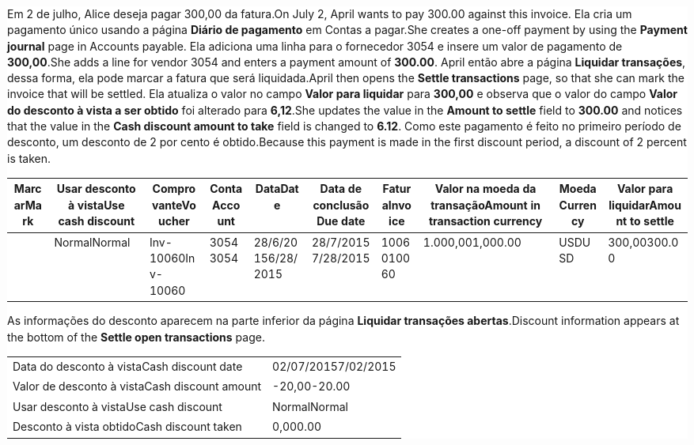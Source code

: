 <span data-ttu-id="e1e3f-136">Em 2 de julho, Alice deseja pagar 300,00 da fatura.</span><span class="sxs-lookup"><span data-stu-id="e1e3f-136">On July 2, April wants to pay 300.00 against this invoice.</span></span> <span data-ttu-id="e1e3f-137">Ela cria um pagamento único usando a página **Diário de pagamento** em Contas a pagar.</span><span class="sxs-lookup"><span data-stu-id="e1e3f-137">She creates a one-off payment by using the **Payment journal** page in Accounts payable.</span></span> <span data-ttu-id="e1e3f-138">Ela adiciona uma linha para o fornecedor 3054 e insere um valor de pagamento de **300,00**.</span><span class="sxs-lookup"><span data-stu-id="e1e3f-138">She adds a line for vendor 3054 and enters a payment amount of **300.00**.</span></span> <span data-ttu-id="e1e3f-139">April então abre a página **Liquidar transações**, dessa forma, ela pode marcar a fatura que será liquidada.</span><span class="sxs-lookup"><span data-stu-id="e1e3f-139">April then opens the **Settle transactions** page, so that she can mark the invoice that will be settled.</span></span> <span data-ttu-id="e1e3f-140">Ela atualiza o valor no campo **Valor para liquidar** para **300,00** e observa que o valor do campo **Valor do desconto à vista a ser obtido** foi alterado para **6,12**.</span><span class="sxs-lookup"><span data-stu-id="e1e3f-140">She updates the value in the **Amount to settle** field to **300.00** and notices that the value in the **Cash discount amount to take** field is changed to **6.12**.</span></span> <span data-ttu-id="e1e3f-141">Como este pagamento é feito no primeiro período de desconto, um desconto de 2 por cento é obtido.</span><span class="sxs-lookup"><span data-stu-id="e1e3f-141">Because this payment is made in the first discount period, a discount of 2 percent is taken.</span></span>

| <span data-ttu-id="e1e3f-142">Marcar</span><span class="sxs-lookup"><span data-stu-id="e1e3f-142">Mark</span></span> | <span data-ttu-id="e1e3f-143">Usar desconto à vista</span><span class="sxs-lookup"><span data-stu-id="e1e3f-143">Use cash discount</span></span> | <span data-ttu-id="e1e3f-144">Comprovante</span><span class="sxs-lookup"><span data-stu-id="e1e3f-144">Voucher</span></span>   | <span data-ttu-id="e1e3f-145">Conta</span><span class="sxs-lookup"><span data-stu-id="e1e3f-145">Account</span></span> | <span data-ttu-id="e1e3f-146">Data</span><span class="sxs-lookup"><span data-stu-id="e1e3f-146">Date</span></span>      | <span data-ttu-id="e1e3f-147">Data de conclusão</span><span class="sxs-lookup"><span data-stu-id="e1e3f-147">Due date</span></span>  | <span data-ttu-id="e1e3f-148">Fatura</span><span class="sxs-lookup"><span data-stu-id="e1e3f-148">Invoice</span></span> | <span data-ttu-id="e1e3f-149">Valor na moeda da transação</span><span class="sxs-lookup"><span data-stu-id="e1e3f-149">Amount in transaction currency</span></span> | <span data-ttu-id="e1e3f-150">Moeda</span><span class="sxs-lookup"><span data-stu-id="e1e3f-150">Currency</span></span> | <span data-ttu-id="e1e3f-151">Valor para liquidar</span><span class="sxs-lookup"><span data-stu-id="e1e3f-151">Amount to settle</span></span> |
|------|-------------------|-----------|---------|-----------|-----------|---------|--------------------------------|----------|------------------|
|      | <span data-ttu-id="e1e3f-152">Normal</span><span class="sxs-lookup"><span data-stu-id="e1e3f-152">Normal</span></span>            | <span data-ttu-id="e1e3f-153">Inv-10060</span><span class="sxs-lookup"><span data-stu-id="e1e3f-153">Inv-10060</span></span> | <span data-ttu-id="e1e3f-154">3054</span><span class="sxs-lookup"><span data-stu-id="e1e3f-154">3054</span></span>    | <span data-ttu-id="e1e3f-155">28/6/2015</span><span class="sxs-lookup"><span data-stu-id="e1e3f-155">6/28/2015</span></span> | <span data-ttu-id="e1e3f-156">28/7/2015</span><span class="sxs-lookup"><span data-stu-id="e1e3f-156">7/28/2015</span></span> | <span data-ttu-id="e1e3f-157">10060</span><span class="sxs-lookup"><span data-stu-id="e1e3f-157">10060</span></span>   | <span data-ttu-id="e1e3f-158">1.000,00</span><span class="sxs-lookup"><span data-stu-id="e1e3f-158">1,000.00</span></span>                       | <span data-ttu-id="e1e3f-159">USD</span><span class="sxs-lookup"><span data-stu-id="e1e3f-159">USD</span></span>      | <span data-ttu-id="e1e3f-160">300,00</span><span class="sxs-lookup"><span data-stu-id="e1e3f-160">300.00</span></span>           |

<span data-ttu-id="e1e3f-161">As informações do desconto aparecem na parte inferior da página **Liquidar transações abertas**.</span><span class="sxs-lookup"><span data-stu-id="e1e3f-161">Discount information appears at the bottom of the **Settle open transactions** page.</span></span>

|                              |           |
|------------------------------|-----------|
| <span data-ttu-id="e1e3f-162">Data do desconto à vista</span><span class="sxs-lookup"><span data-stu-id="e1e3f-162">Cash discount date</span></span>           | <span data-ttu-id="e1e3f-163">02/07/2015</span><span class="sxs-lookup"><span data-stu-id="e1e3f-163">7/02/2015</span></span> |
| <span data-ttu-id="e1e3f-164">Valor de desconto à vista</span><span class="sxs-lookup"><span data-stu-id="e1e3f-164">Cash discount amount</span></span>         | <span data-ttu-id="e1e3f-165">-20,00</span><span class="sxs-lookup"><span data-stu-id="e1e3f-165">-20.00</span></span>    |
| <span data-ttu-id="e1e3f-166">Usar desconto à vista</span><span class="sxs-lookup"><span data-stu-id="e1e3f-166">Use cash discount</span></span>            | <span data-ttu-id="e1e3f-167">Normal</span><span class="sxs-lookup"><span data-stu-id="e1e3f-167">Normal</span></span>    |
| <span data-ttu-id="e1e3f-168">Desconto à vista obtido</span><span class="sxs-lookup"><span data-stu-id="e1e3f-168">Cash discount taken</span></span>          | <span data-ttu-id="e1e3f-169">0,00</span><span class="sxs-lookup"><span data-stu-id="e1e3f-169">0.00</span></span>      |
